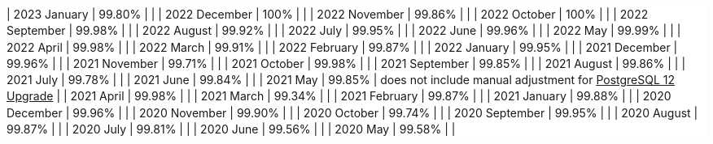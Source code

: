 | 2023 January | 99.80% |  |
| 2022 December | 100% |  |
| 2022 November | 99.86% |  |
| 2022 October | 100% |  |
| 2022 September | 99.98% |  |
| 2022 August | 99.92% |  |
| 2022 July | 99.95% |  |
| 2022 June | 99.96% |  |
| 2022 May | 99.99% |  |
| 2022 April | 99.98% |  |
| 2022 March | 99.91% |  |
| 2022 February | 99.87% |  |
| 2022 January | 99.95% |  |
| 2021 December | 99.96% |  |
| 2021 November | 99.71% |  |
| 2021 October | 99.98% |  |
| 2021 September | 99.85% |  |
| 2021 August | 99.86% |  |
| 2021 July | 99.78% |  |
| 2021 June | 99.84% |  |
| 2021 May | 99.85% | does not include manual adjustment for [PostgreSQL 12 Upgrade](https://gitlab.com/gitlab-com/gl-infra/production/-/issues/4037) |
| 2021 April | 99.98% | |
| 2021 March | 99.34% | |
| 2021 February | 99.87% | |
| 2021 January | 99.88% | |
| 2020 December | 99.96% | |
| 2020 November | 99.90% | |
| 2020 October | 99.74% | |
| 2020 September | 99.95% | |
| 2020 August | 99.87% | |
| 2020 July | 99.81% | |
| 2020 June | 99.56% | |
| 2020 May | 99.58% | |
